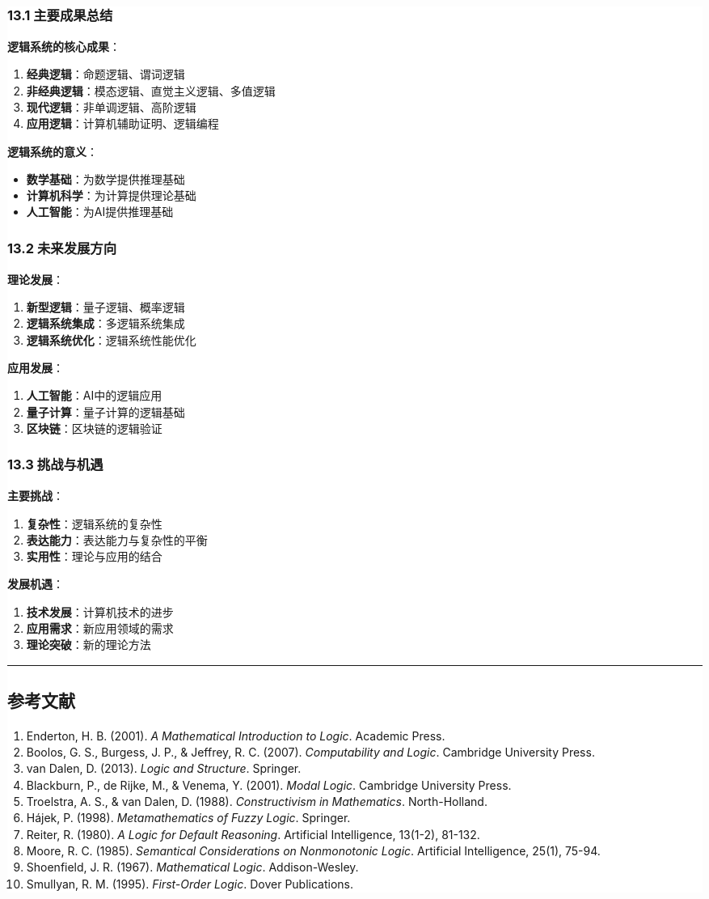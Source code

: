 ### 13.1 主要成果总结

**逻辑系统的核心成果**：

1. **经典逻辑**：命题逻辑、谓词逻辑
2. **非经典逻辑**：模态逻辑、直觉主义逻辑、多值逻辑
3. **现代逻辑**：非单调逻辑、高阶逻辑
4. **应用逻辑**：计算机辅助证明、逻辑编程

**逻辑系统的意义**：

- **数学基础**：为数学提供推理基础
- **计算机科学**：为计算提供理论基础
- **人工智能**：为AI提供推理基础

### 13.2 未来发展方向

**理论发展**：

1. **新型逻辑**：量子逻辑、概率逻辑
2. **逻辑系统集成**：多逻辑系统集成
3. **逻辑系统优化**：逻辑系统性能优化

**应用发展**：

1. **人工智能**：AI中的逻辑应用
2. **量子计算**：量子计算的逻辑基础
3. **区块链**：区块链的逻辑验证

### 13.3 挑战与机遇

**主要挑战**：

1. **复杂性**：逻辑系统的复杂性
2. **表达能力**：表达能力与复杂性的平衡
3. **实用性**：理论与应用的结合

**发展机遇**：

1. **技术发展**：计算机技术的进步
2. **应用需求**：新应用领域的需求
3. **理论突破**：新的理论方法

---

## 参考文献

1. Enderton, H. B. (2001). *A Mathematical Introduction to Logic*. Academic Press.
2. Boolos, G. S., Burgess, J. P., & Jeffrey, R. C. (2007). *Computability and Logic*. Cambridge University Press.
3. van Dalen, D. (2013). *Logic and Structure*. Springer.
4. Blackburn, P., de Rijke, M., & Venema, Y. (2001). *Modal Logic*. Cambridge University Press.
5. Troelstra, A. S., & van Dalen, D. (1988). *Constructivism in Mathematics*. North-Holland.
6. Hájek, P. (1998). *Metamathematics of Fuzzy Logic*. Springer.
7. Reiter, R. (1980). *A Logic for Default Reasoning*. Artificial Intelligence, 13(1-2), 81-132.
8. Moore, R. C. (1985). *Semantical Considerations on Nonmonotonic Logic*. Artificial Intelligence, 25(1), 75-94.
9. Shoenfield, J. R. (1967). *Mathematical Logic*. Addison-Wesley.
10. Smullyan, R. M. (1995). *First-Order Logic*. Dover Publications.
